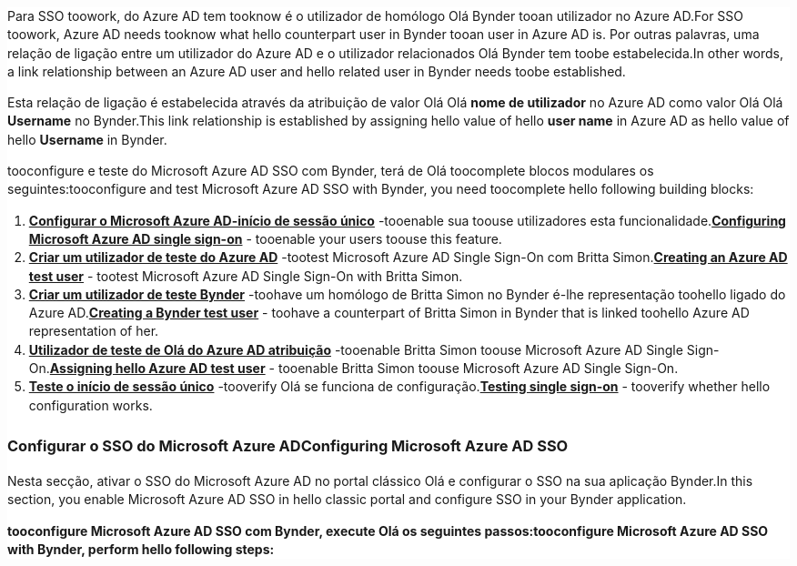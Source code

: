 <span data-ttu-id="a788e-141">Para SSO toowork, do Azure AD tem tooknow é o utilizador de homólogo Olá Bynder tooan utilizador no Azure AD.</span><span class="sxs-lookup"><span data-stu-id="a788e-141">For SSO toowork, Azure AD needs tooknow what hello counterpart user in Bynder tooan user in Azure AD is.</span></span> <span data-ttu-id="a788e-142">Por outras palavras, uma relação de ligação entre um utilizador do Azure AD e o utilizador relacionados Olá Bynder tem toobe estabelecida.</span><span class="sxs-lookup"><span data-stu-id="a788e-142">In other words, a link relationship between an Azure AD user and hello related user in Bynder needs toobe established.</span></span>

<span data-ttu-id="a788e-143">Esta relação de ligação é estabelecida através da atribuição de valor Olá Olá **nome de utilizador** no Azure AD como valor Olá Olá **Username** no Bynder.</span><span class="sxs-lookup"><span data-stu-id="a788e-143">This link relationship is established by assigning hello value of hello **user name** in Azure AD as hello value of hello **Username** in Bynder.</span></span>

<span data-ttu-id="a788e-144">tooconfigure e teste do Microsoft Azure AD SSO com Bynder, terá de Olá toocomplete blocos modulares os seguintes:</span><span class="sxs-lookup"><span data-stu-id="a788e-144">tooconfigure and test Microsoft Azure AD SSO with Bynder, you need toocomplete hello following building blocks:</span></span>

1. <span data-ttu-id="a788e-145">**[Configurar o Microsoft Azure AD-início de sessão único](#configuring-azure-ad-single-single-sign-on)**  -tooenable sua toouse utilizadores esta funcionalidade.</span><span class="sxs-lookup"><span data-stu-id="a788e-145">**[Configuring Microsoft Azure AD single sign-on](#configuring-azure-ad-single-single-sign-on)** - tooenable your users toouse this feature.</span></span>
2. <span data-ttu-id="a788e-146">**[Criar um utilizador de teste do Azure AD](#creating-an-azure-ad-test-user)**  -tootest Microsoft Azure AD Single Sign-On com Britta Simon.</span><span class="sxs-lookup"><span data-stu-id="a788e-146">**[Creating an Azure AD test user](#creating-an-azure-ad-test-user)** - tootest Microsoft Azure AD Single Sign-On with Britta Simon.</span></span>
3. <span data-ttu-id="a788e-147">**[Criar um utilizador de teste Bynder](#creating-a-bynder-test-user)**  -toohave um homólogo de Britta Simon no Bynder é-lhe representação toohello ligado do Azure AD.</span><span class="sxs-lookup"><span data-stu-id="a788e-147">**[Creating a Bynder test user](#creating-a-bynder-test-user)** - toohave a counterpart of Britta Simon in Bynder that is linked toohello Azure AD representation of her.</span></span>
4. <span data-ttu-id="a788e-148">**[Utilizador de teste de Olá do Azure AD atribuição](#assigning-the-azure-ad-test-user)**  -tooenable Britta Simon toouse Microsoft Azure AD Single Sign-On.</span><span class="sxs-lookup"><span data-stu-id="a788e-148">**[Assigning hello Azure AD test user](#assigning-the-azure-ad-test-user)** - tooenable Britta Simon toouse Microsoft Azure AD Single Sign-On.</span></span>
5. <span data-ttu-id="a788e-149">**[Teste o início de sessão único](#testing-single-sign-on)**  -tooverify Olá se funciona de configuração.</span><span class="sxs-lookup"><span data-stu-id="a788e-149">**[Testing single sign-on](#testing-single-sign-on)** - tooverify whether hello configuration works.</span></span>

### <a name="configuring-microsoft-azure-ad-sso"></a><span data-ttu-id="a788e-150">Configurar o SSO do Microsoft Azure AD</span><span class="sxs-lookup"><span data-stu-id="a788e-150">Configuring Microsoft Azure AD SSO</span></span>
<span data-ttu-id="a788e-151">Nesta secção, ativar o SSO do Microsoft Azure AD no portal clássico Olá e configurar o SSO na sua aplicação Bynder.</span><span class="sxs-lookup"><span data-stu-id="a788e-151">In this section, you enable Microsoft Azure AD SSO in hello classic portal and configure SSO in your Bynder application.</span></span>

<span data-ttu-id="a788e-152">**tooconfigure Microsoft Azure AD SSO com Bynder, execute Olá os seguintes passos:**</span><span class="sxs-lookup"><span data-stu-id="a788e-152">**tooconfigure Microsoft Azure AD SSO with Bynder, perform hello following steps:**</span></span>
